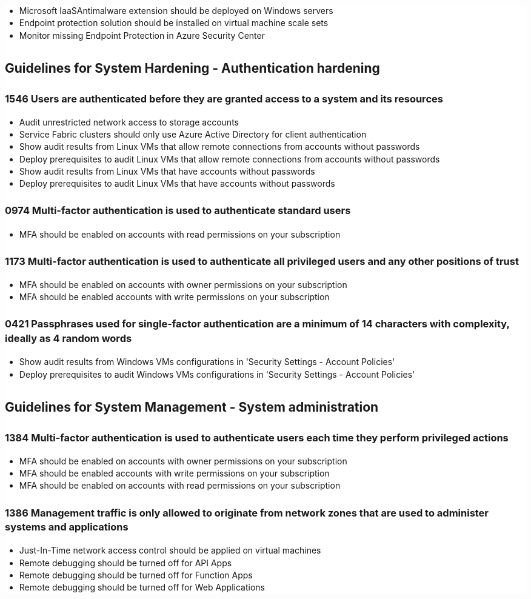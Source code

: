 - Microsoft IaaSAntimalware extension should be deployed on Windows servers
- Endpoint protection solution should be installed on virtual machine scale sets
- Monitor missing Endpoint Protection in Azure Security Center

## Guidelines for System Hardening - Authentication hardening

### 1546 Users are authenticated before they are granted access to a system and its resources

- Audit unrestricted network access to storage accounts
- Service Fabric clusters should only use Azure Active Directory for client authentication
- Show audit results from Linux VMs that allow remote connections from accounts without passwords
- Deploy prerequisites to audit Linux VMs that allow remote connections from accounts without passwords
- Show audit results from Linux VMs that have accounts without passwords
- Deploy prerequisites to audit Linux VMs that have accounts without passwords

### 0974 Multi-factor authentication is used to authenticate standard users

- MFA should be enabled on accounts with read permissions on your subscription

### 1173 Multi-factor authentication is used to authenticate all privileged users and any other positions of trust

- MFA should be enabled on accounts with owner permissions on your subscription
- MFA should be enabled accounts with write permissions on your subscription

### 0421 Passphrases used for single-factor authentication are a minimum of 14 characters with complexity, ideally as 4 random words

- Show audit results from Windows VMs configurations in 'Security Settings - Account Policies'
- Deploy prerequisites to audit Windows VMs configurations in 'Security Settings - Account Policies'

## Guidelines for System Management - System administration

### 1384 Multi-factor authentication is used to authenticate users each time they perform privileged actions

- MFA should be enabled on accounts with owner permissions on your subscription
- MFA should be enabled accounts with write permissions on your subscription
- MFA should be enabled on accounts with read permissions on your subscription

### 1386 Management traffic is only allowed to originate from network zones that are used to administer systems and applications

- Just-In-Time network access control should be applied on virtual machines
- Remote debugging should be turned off for API Apps
- Remote debugging should be turned off for Function Apps
- Remote debugging should be turned off for Web Applications
